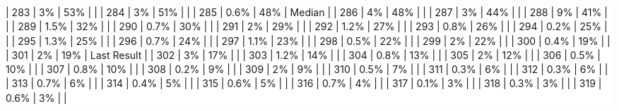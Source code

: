 | 283 | 3% | 53% |  |
| 284 | 3% | 51% |  |
| 285 | 0.6% | 48% | Median |
| 286 | 4% | 48% |  |
| 287 | 3% | 44% |  |
| 288 | 9% | 41% |  |
| 289 | 1.5% | 32% |  |
| 290 | 0.7% | 30% |  |
| 291 | 2% | 29% |  |
| 292 | 1.2% | 27% |  |
| 293 | 0.8% | 26% |  |
| 294 | 0.2% | 25% |  |
| 295 | 1.3% | 25% |  |
| 296 | 0.7% | 24% |  |
| 297 | 1.1% | 23% |  |
| 298 | 0.5% | 22% |  |
| 299 | 2% | 22% |  |
| 300 | 0.4% | 19% |  |
| 301 | 2% | 19% | Last Result |
| 302 | 3% | 17% |  |
| 303 | 1.2% | 14% |  |
| 304 | 0.8% | 13% |  |
| 305 | 2% | 12% |  |
| 306 | 0.5% | 10% |  |
| 307 | 0.8% | 10% |  |
| 308 | 0.2% | 9% |  |
| 309 | 2% | 9% |  |
| 310 | 0.5% | 7% |  |
| 311 | 0.3% | 6% |  |
| 312 | 0.3% | 6% |  |
| 313 | 0.7% | 6% |  |
| 314 | 0.4% | 5% |  |
| 315 | 0.6% | 5% |  |
| 316 | 0.7% | 4% |  |
| 317 | 0.1% | 3% |  |
| 318 | 0.3% | 3% |  |
| 319 | 0.6% | 3% |  |